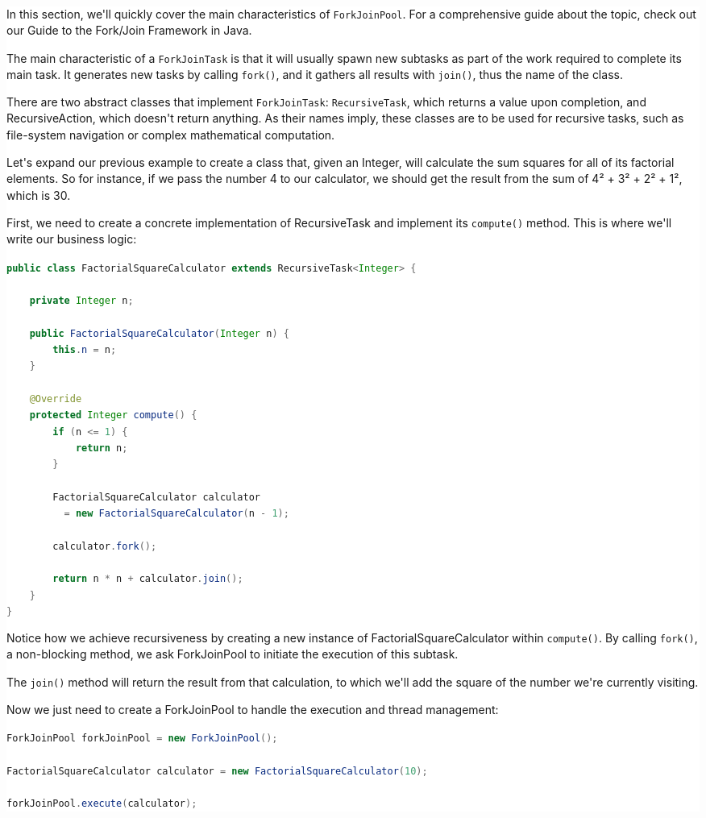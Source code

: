 In this section, we'll quickly cover the main characteristics of ``ForkJoinPool``. For a comprehensive guide about the topic, check out our Guide to the Fork/Join Framework in Java.

The main characteristic of a ``ForkJoinTask`` is that it will usually spawn new subtasks as part of the work required to complete its main task. It generates new tasks by calling ``fork()``, and it gathers all results with ``join()``, thus the name of the class.

There are two abstract classes that implement ``ForkJoinTask``: ``RecursiveTask``, which returns a value upon completion, and RecursiveAction, which doesn't return anything. As their names imply, these classes are to be used for recursive tasks, such as file-system navigation or complex mathematical computation.

Let's expand our previous example to create a class that, given an Integer, will calculate the sum squares for all of its factorial elements. So for instance, if we pass the number 4 to our calculator, we should get the result from the sum of 4² + 3² + 2² + 1², which is 30.

First, we need to create a concrete implementation of RecursiveTask and implement its ``compute()`` method. This is where we'll write our business logic:

```java
public class FactorialSquareCalculator extends RecursiveTask<Integer> {
 
    private Integer n;

    public FactorialSquareCalculator(Integer n) {
        this.n = n;
    }

    @Override
    protected Integer compute() {
        if (n <= 1) {
            return n;
        }

        FactorialSquareCalculator calculator 
          = new FactorialSquareCalculator(n - 1);

        calculator.fork();

        return n * n + calculator.join();
    }
}
```

Notice how we achieve recursiveness by creating a new instance of FactorialSquareCalculator within ``compute()``. By calling ``fork()``, a non-blocking method, we ask ForkJoinPool to initiate the execution of this subtask.

The ``join()`` method will return the result from that calculation, to which we'll add the square of the number we're currently visiting.

Now we just need to create a ForkJoinPool to handle the execution and thread management:

```java
ForkJoinPool forkJoinPool = new ForkJoinPool();

FactorialSquareCalculator calculator = new FactorialSquareCalculator(10);

forkJoinPool.execute(calculator);
```
